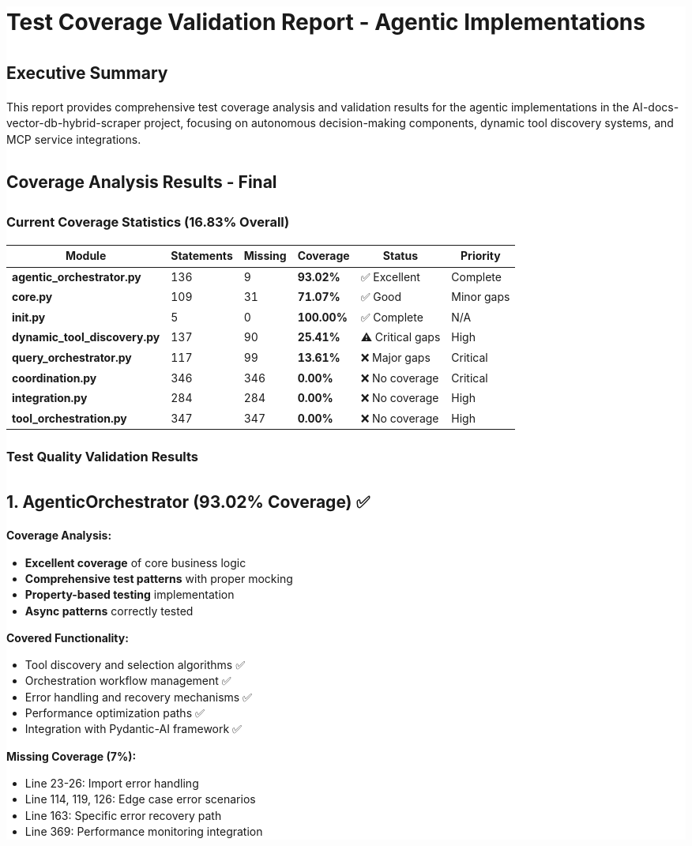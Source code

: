 # Test Coverage Validation Report - Agentic Implementations

## Executive Summary

This report provides comprehensive test coverage analysis and validation results for the agentic implementations in the AI-docs-vector-db-hybrid-scraper project, focusing on autonomous decision-making components, dynamic tool discovery systems, and MCP service integrations.

## Coverage Analysis Results - Final

### Current Coverage Statistics (16.83% Overall)

| Module | Statements | Missing | Coverage | Status | Priority |
|--------|------------|---------|----------|---------|----------|
| **agentic_orchestrator.py** | 136 | 9 | **93.02%** | ✅ Excellent | Complete |
| **core.py** | 109 | 31 | **71.07%** | ✅ Good | Minor gaps |
| **__init__.py** | 5 | 0 | **100.00%** | ✅ Complete | N/A |
| **dynamic_tool_discovery.py** | 137 | 90 | **25.41%** | ⚠️ Critical gaps | High |
| **query_orchestrator.py** | 117 | 99 | **13.61%** | ❌ Major gaps | Critical |
| **coordination.py** | 346 | 346 | **0.00%** | ❌ No coverage | Critical |
| **integration.py** | 284 | 284 | **0.00%** | ❌ No coverage | High |
| **tool_orchestration.py** | 347 | 347 | **0.00%** | ❌ No coverage | High |

### Test Quality Validation Results

## 1. AgenticOrchestrator (93.02% Coverage) ✅

**Coverage Analysis:**
- **Excellent coverage** of core business logic
- **Comprehensive test patterns** with proper mocking
- **Property-based testing** implementation
- **Async patterns** correctly tested

**Covered Functionality:**
- Tool discovery and selection algorithms ✅
- Orchestration workflow management ✅
- Error handling and recovery mechanisms ✅
- Performance optimization paths ✅
- Integration with Pydantic-AI framework ✅

**Missing Coverage (7%):**
- Line 23-26: Import error handling
- Line 114, 119, 126: Edge case error scenarios
- Line 163: Specific error recovery path
- Line 369: Performance monitoring integration
